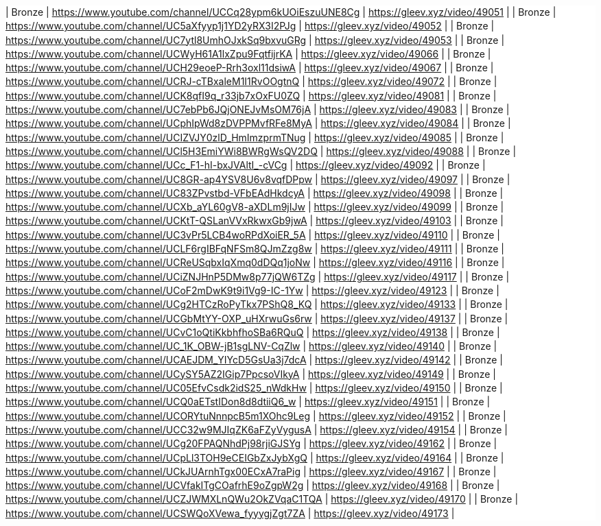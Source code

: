 | Bronze | https://www.youtube.com/channel/UCCq28ypm6kUOiEszuUNE8Cg | https://gleev.xyz/video/49051 |
| Bronze | https://www.youtube.com/channel/UC5aXfyyp1j1YD2yRX3I2PJg | https://gleev.xyz/video/49052 |
| Bronze | https://www.youtube.com/channel/UC7ytl8UmhOJxkSq9bxvuGRg | https://gleev.xyz/video/49053 |
| Bronze | https://www.youtube.com/channel/UCWyH61A1lxZpu9FqtfijrKA | https://gleev.xyz/video/49066 |
| Bronze | https://www.youtube.com/channel/UCH29eoeP-Rrh3oxl11dsiwA | https://gleev.xyz/video/49067 |
| Bronze | https://www.youtube.com/channel/UCRJ-cTBxaleM1I1RvOOgtnQ | https://gleev.xyz/video/49072 |
| Bronze | https://www.youtube.com/channel/UCK8qfI9q_r33jb7xOxFU0ZQ | https://gleev.xyz/video/49081 |
| Bronze | https://www.youtube.com/channel/UC7ebPb6JQjONEJvMsOM76jA | https://gleev.xyz/video/49083 |
| Bronze | https://www.youtube.com/channel/UCphIpWd8zDVPPMvfRFe8MyA | https://gleev.xyz/video/49084 |
| Bronze | https://www.youtube.com/channel/UCIZVJY0zlD_HmImzprmTNug | https://gleev.xyz/video/49085 |
| Bronze | https://www.youtube.com/channel/UCl5H3EmiYWi8BWRgWsQV2DQ | https://gleev.xyz/video/49088 |
| Bronze | https://www.youtube.com/channel/UCc_F1-hI-bxJVAltI_-cVCg | https://gleev.xyz/video/49092 |
| Bronze | https://www.youtube.com/channel/UC8GR-ap4YSV8U6v8vqfDPpw | https://gleev.xyz/video/49097 |
| Bronze | https://www.youtube.com/channel/UC83ZPvstbd-VFbEAdHkdcyA | https://gleev.xyz/video/49098 |
| Bronze | https://www.youtube.com/channel/UCXb_aYL60gV8-aXDLm9jIJw | https://gleev.xyz/video/49099 |
| Bronze | https://www.youtube.com/channel/UCKtT-QSLanVVxRkwxGb9jwA | https://gleev.xyz/video/49103 |
| Bronze | https://www.youtube.com/channel/UC3vPr5LCB4woRPdXoiER_5A | https://gleev.xyz/video/49110 |
| Bronze | https://www.youtube.com/channel/UCLF6rgIBFqNFSm8QJmZzg8w | https://gleev.xyz/video/49111 |
| Bronze | https://www.youtube.com/channel/UCReUSqbxIqXmq0dDQq1joNw | https://gleev.xyz/video/49116 |
| Bronze | https://www.youtube.com/channel/UCiZNJHnP5DMw8p77jQW6TZg | https://gleev.xyz/video/49117 |
| Bronze | https://www.youtube.com/channel/UCoF2mDwK9t9i1Vg9-IC-1Yw | https://gleev.xyz/video/49123 |
| Bronze | https://www.youtube.com/channel/UCg2HTCzRoPyTkx7PShQ8_KQ | https://gleev.xyz/video/49133 |
| Bronze | https://www.youtube.com/channel/UCGbMtYY-OXP_uHXrwuGs6rw | https://gleev.xyz/video/49137 |
| Bronze | https://www.youtube.com/channel/UCvC1oQtiKkbhfhoSBa6RQuQ | https://gleev.xyz/video/49138 |
| Bronze | https://www.youtube.com/channel/UC_1K_OBW-jB1sgLNV-CqZlw | https://gleev.xyz/video/49140 |
| Bronze | https://www.youtube.com/channel/UCAEJDM_YIYcD5GsUa3j7dcA | https://gleev.xyz/video/49142 |
| Bronze | https://www.youtube.com/channel/UCySY5AZ2IGip7PpcsoVIkyA | https://gleev.xyz/video/49149 |
| Bronze | https://www.youtube.com/channel/UC05EfvCsdk2idS25_nWdkHw | https://gleev.xyz/video/49150 |
| Bronze | https://www.youtube.com/channel/UCQ0aETstIDon8d8dtiiQ6_w | https://gleev.xyz/video/49151 |
| Bronze | https://www.youtube.com/channel/UCORYtuNnnpcB5m1XOhc9Leg | https://gleev.xyz/video/49152 |
| Bronze | https://www.youtube.com/channel/UCC32w9MJIqZK6aFZyVygusA | https://gleev.xyz/video/49154 |
| Bronze | https://www.youtube.com/channel/UCg20FPAQNhdPj98rjiGJSYg | https://gleev.xyz/video/49162 |
| Bronze | https://www.youtube.com/channel/UCpLl3TOH9eCEIGbZxJybXgQ | https://gleev.xyz/video/49164 |
| Bronze | https://www.youtube.com/channel/UCkJUArnhTgx00ECxA7raPig | https://gleev.xyz/video/49167 |
| Bronze | https://www.youtube.com/channel/UCVfakITgCOafrhE9oZgpW2g | https://gleev.xyz/video/49168 |
| Bronze | https://www.youtube.com/channel/UCZJWMXLnQWu2OkZVqaC1TQA | https://gleev.xyz/video/49170 |
| Bronze | https://www.youtube.com/channel/UCSWQoXVewa_fyyygjZgt7ZA | https://gleev.xyz/video/49173 |